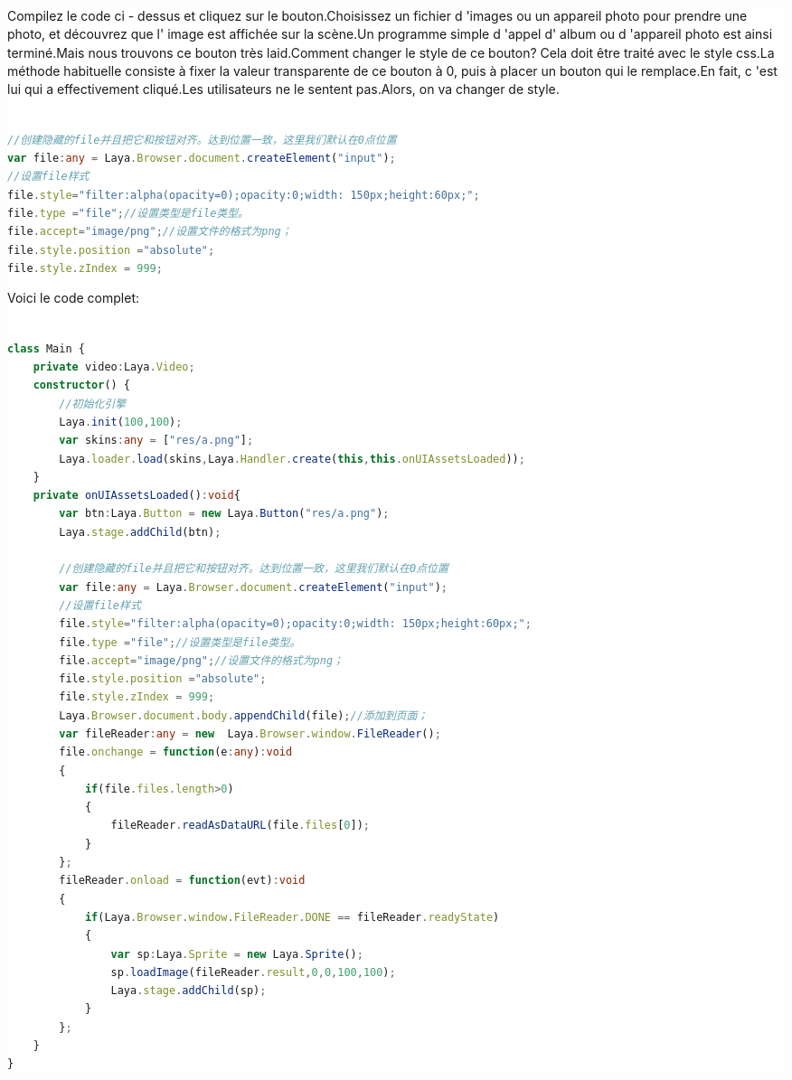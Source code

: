 Compilez le code ci - dessus et cliquez sur le bouton.Choisissez un fichier d 'images ou un appareil photo pour prendre une photo, et découvrez que l' image est affichée sur la scène.Un programme simple d 'appel d' album ou d 'appareil photo est ainsi terminé.Mais nous trouvons ce bouton très laid.Comment changer le style de ce bouton? Cela doit être traité avec le style css.La méthode habituelle consiste à fixer la valeur transparente de ce bouton à 0, puis à placer un bouton qui le remplace.En fait, c 'est lui qui a effectivement cliqué.Les utilisateurs ne le sentent pas.Alors, on va changer de style.


```typescript

//创建隐藏的file并且把它和按钮对齐。达到位置一致，这里我们默认在0点位置
var file:any = Laya.Browser.document.createElement("input");
//设置file样式
file.style="filter:alpha(opacity=0);opacity:0;width: 150px;height:60px;";
file.type ="file";//设置类型是file类型。
file.accept="image/png";//设置文件的格式为png；
file.style.position ="absolute";
file.style.zIndex = 999;
```


Voici le code complet:


```typescript

class Main {
    private video:Laya.Video;
    constructor() {
        //初始化引擎
        Laya.init(100,100);
        var skins:any = ["res/a.png"];
        Laya.loader.load(skins,Laya.Handler.create(this,this.onUIAssetsLoaded));
    }
    private onUIAssetsLoaded():void{
        var btn:Laya.Button = new Laya.Button("res/a.png");
        Laya.stage.addChild(btn);

        //创建隐藏的file并且把它和按钮对齐。达到位置一致，这里我们默认在0点位置
        var file:any = Laya.Browser.document.createElement("input");
        //设置file样式
        file.style="filter:alpha(opacity=0);opacity:0;width: 150px;height:60px;";
        file.type ="file";//设置类型是file类型。
        file.accept="image/png";//设置文件的格式为png；
        file.style.position ="absolute";
        file.style.zIndex = 999;
        Laya.Browser.document.body.appendChild(file);//添加到页面；
        var fileReader:any = new  Laya.Browser.window.FileReader();
        file.onchange = function(e:any):void
        {
            if(file.files.length>0)
            {
                fileReader.readAsDataURL(file.files[0]);
            }
        };
        fileReader.onload = function(evt):void
        {  
            if(Laya.Browser.window.FileReader.DONE == fileReader.readyState)
            {
                var sp:Laya.Sprite = new Laya.Sprite();
                sp.loadImage(fileReader.result,0,0,100,100);
                Laya.stage.addChild(sp);
            }
        };
    }
}
```